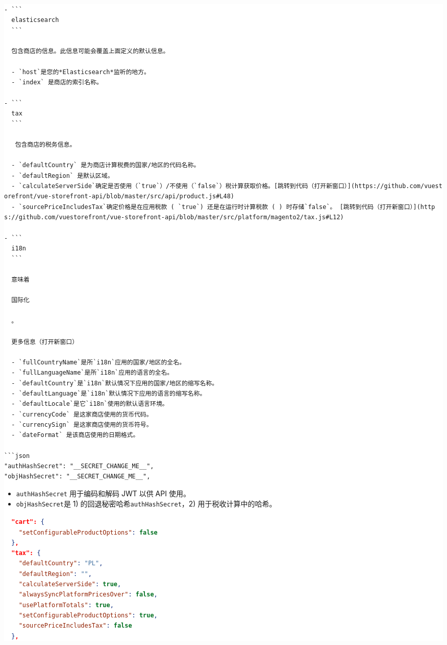   ```
  - ```
    elasticsearch
    ```

    包含商店的信息。此信息可能会覆盖上面定义的默认信息。

    - `host`是您的*Elasticsearch*监听的地方。
    - `index` 是商店的索引名称。

  - ```
    tax
    ```

     包含商店的税务信息。

    - `defaultCountry` 是为商店计算税费的国家/地区的代码名称。
    - `defaultRegion` 是默认区域。
    - `calculateServerSide`确定是否使用（`true`）/不使用（`false`）税计算获取价格。[跳转到代码（打开新窗口）](https://github.com/vuestorefront/vue-storefront-api/blob/master/src/api/product.js#L48)
    - `sourcePriceIncludesTax`确定价格是在应用税款 ( `true`) 还是在运行时计算税款 ( ) 时存储`false`。 [跳转到代码（打开新窗口）](https://github.com/vuestorefront/vue-storefront-api/blob/master/src/platform/magento2/tax.js#L12)

  - ```
    i18n
    ```

    意味着

    国际化

    。

    更多信息（打开新窗口）

    - `fullCountryName`是所`i18n`应用的国家/地区的全名。
    - `fullLanguageName`是所`i18n`应用的语言的全名。
    - `defaultCountry`是`i18n`默认情况下应用的国家/地区的缩写名称。
    - `defaultLanguage`是`i18n`默认情况下应用的语言的缩写名称。
    - `defaultLocale`是它`i18n`使用的默认语言环境。
    - `currencyCode` 是这家商店使用的货币代码。
    - `currencySign` 是这家商店使用的货币符号。
    - `dateFormat` 是该商店使用的日期格式。

```json
 "authHashSecret": "__SECRET_CHANGE_ME__",
 "objHashSecret": "__SECRET_CHANGE_ME__",
```

- `authHashSecret` 用于编码和解码 JWT 以供 API 使用。
- `objHashSecret`是 1) 的回退秘密哈希`authHashSecret`，2) 用于税收计算中的哈希。

```json
  "cart": {
    "setConfigurableProductOptions": false
  },
  "tax": {
    "defaultCountry": "PL",
    "defaultRegion": "",
    "calculateServerSide": true,
    "alwaysSyncPlatformPricesOver": false,
    "usePlatformTotals": true,
    "setConfigurableProductOptions": true,
    "sourcePriceIncludesTax": false
  },
```